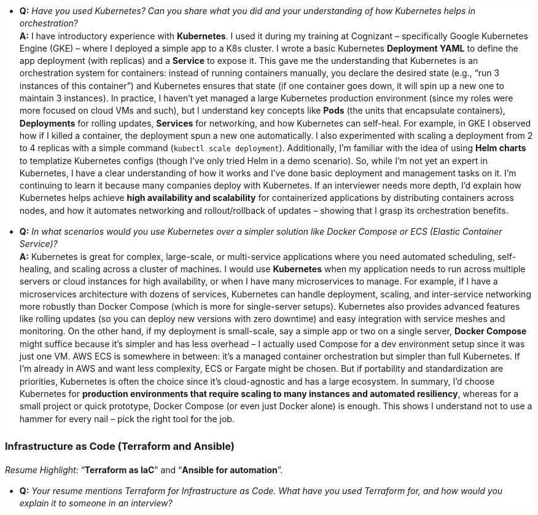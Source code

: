- **Q:** _Have you used Kubernetes? Can you share what you did and your understanding of how Kubernetes helps in orchestration?_  
    **A:** I have introductory experience with **Kubernetes**. I used it during my training at Cognizant – specifically Google Kubernetes Engine (GKE) – where I deployed a simple app to a K8s cluster. I wrote a basic Kubernetes **Deployment YAML** to define the app deployment (with replicas) and a **Service** to expose it. This gave me the understanding that Kubernetes is an orchestration system for containers: instead of running containers manually, you declare the desired state (e.g., “run 3 instances of this container”) and Kubernetes ensures that state (if one container goes down, it will spin up a new one to maintain 3 instances). In practice, I haven’t yet managed a large Kubernetes production environment (since my roles were more focused on cloud VMs and such), but I understand key concepts like **Pods** (the units that encapsulate containers), **Deployments** for rolling updates, **Services** for networking, and how Kubernetes can self-heal. For example, in GKE I observed how if I killed a container, the deployment spun a new one automatically. I also experimented with scaling a deployment from 2 to 4 replicas with a simple command (`kubectl scale deployment`). Additionally, I’m familiar with the idea of using **Helm charts** to templatize Kubernetes configs (though I’ve only tried Helm in a demo scenario). So, while I’m not yet an expert in Kubernetes, I have a clear understanding of how it works and I’ve done basic deployment and management tasks on it. I’m continuing to learn it because many companies deploy with Kubernetes. If an interviewer needs more depth, I’d explain how Kubernetes helps achieve **high availability and scalability** for containerized applications by distributing containers across nodes, and how it automates networking and rollout/rollback of updates – showing that I grasp its orchestration benefits.
    
- **Q:** _In what scenarios would you use Kubernetes over a simpler solution like Docker Compose or ECS (Elastic Container Service)?_  
    **A:** Kubernetes is great for complex, large-scale, or multi-service applications where you need automated scheduling, self-healing, and scaling across a cluster of machines. I would use **Kubernetes** when my application needs to run across multiple servers or cloud instances for high availability, or when I have many microservices to manage. For example, if I have a microservices architecture with dozens of services, Kubernetes can handle deployment, scaling, and inter-service networking more robustly than Docker Compose (which is more for single-server setups). Kubernetes also provides advanced features like rolling updates (so you can deploy new versions with zero downtime) and easy integration with service meshes and monitoring. On the other hand, if my deployment is small-scale, say a simple app or two on a single server, **Docker Compose** might suffice because it’s simpler and has less overhead – I actually used Compose for a dev environment setup since it was just one VM. AWS ECS is somewhere in between: it’s a managed container orchestration but simpler than full Kubernetes. If I’m already in AWS and want less complexity, ECS or Fargate might be chosen. But if portability and standardization are priorities, Kubernetes is often the choice since it’s cloud-agnostic and has a large ecosystem. In summary, I’d choose Kubernetes for **production environments that require scaling to many instances and automated resiliency**, whereas for a small project or quick prototype, Docker Compose (or even just Docker alone) is enough. This shows I understand not to use a hammer for every nail – pick the right tool for the job.
    

### Infrastructure as Code (Terraform and Ansible)

_Resume Highlight:_ “**Terraform as IaC**” and “**Ansible for automation**”.

- **Q:** _Your resume mentions Terraform for Infrastructure as Code. What have you used Terraform for, and how would you explain it to someone in an interview?_  